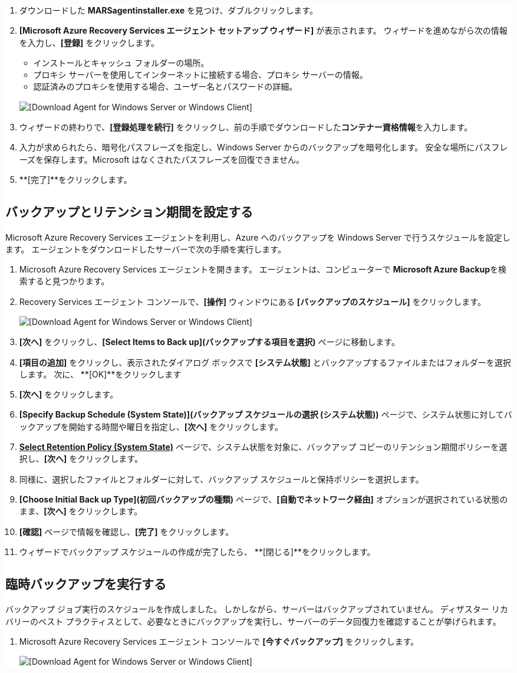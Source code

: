 1. ダウンロードした **MARSagentinstaller.exe** を見つけ、ダブルクリックします。
2. **[Microsoft Azure Recovery Services エージェント セットアップ ウィザード]** が表示されます。 ウィザードを進めながら次の情報を入力し、**[登録]** をクリックします。
    - インストールとキャッシュ フォルダーの場所。
    - プロキシ サーバーを使用してインターネットに接続する場合、プロキシ サーバーの情報。
    - 認証済みのプロキシを使用する場合、ユーザー名とパスワードの詳細。

    ![[Download Agent for Windows Server or Windows Client]](./media/tutorial-backup-windows-server-to-azure/mars-installer.png) 

3. ウィザードの終わりで、**[登録処理を続行]** をクリックし、前の手順でダウンロードした**コンテナー資格情報**を入力します。
 
4. 入力が求められたら、暗号化パスフレーズを指定し、Windows Server からのバックアップを暗号化します。 安全な場所にパスフレーズを保存します。Microsoft はなくされたパスフレーズを回復できません。

5. **[完了]**をクリックします。 

## <a name="configure-backup-and-retention"></a>バックアップとリテンション期間を設定する

Microsoft Azure Recovery Services エージェントを利用し、Azure へのバックアップを Windows Server で行うスケジュールを設定します。 エージェントをダウンロードしたサーバーで次の手順を実行します。

1. Microsoft Azure Recovery Services エージェントを開きます。 エージェントは、コンピューターで **Microsoft Azure Backup**を検索すると見つかります。

2.  Recovery Services エージェント コンソールで、**[操作]** ウィンドウにある **[バックアップのスケジュール]** をクリックします。

    ![[Download Agent for Windows Server or Windows Client]](./media/tutorial-backup-windows-server-to-azure/mars-schedule-backup.png)

3. **[次へ]** をクリックし、**[Select Items to Back up]\(バックアップする項目を選択\)** ページに移動します。

4. **[項目の追加]** をクリックし、表示されたダイアログ ボックスで **[システム状態]** とバックアップするファイルまたはフォルダーを選択します。 次に、 **[OK]**をクリックします

5. **[次へ]** をクリックします。

6. **[Specify Backup Schedule (System State)](バックアップ スケジュールの選択 (システム状態))** ページで、システム状態に対してバックアップを開始する時間や曜日を指定し、**[次へ]** をクリックします。 

7.  **[Select Retention Policy (System State)](保持ポリシーの選択 (システム状態))** ページで、システム状態を対象に、バックアップ コピーのリテンション期間ポリシーを選択し、**[次へ]** をクリックします。
8. 同様に、選択したファイルとフォルダーに対して、バックアップ スケジュールと保持ポリシーを選択します。 
8.  **[Choose Initial Back up Type]\(初回バックアップの種類\)** ページで、**[自動でネットワーク経由]** オプションが選択されている状態のまま、**[次へ]** をクリックします。
9.  **[確認]** ページで情報を確認し、**[完了]** をクリックします。
10. ウィザードでバックアップ スケジュールの作成が完了したら、 **[閉じる]**をクリックします。

## <a name="perform-an-ad-hoc-back-up"></a>臨時バックアップを実行する

バックアップ ジョブ実行のスケジュールを作成しました。 しかしながら、サーバーはバックアップされていません。 ディザスター リカバリーのベスト プラクティスとして、必要なときにバックアップを実行し、サーバーのデータ回復力を確認することが挙げられます。

1.  Microsoft Azure Recovery Services エージェント コンソールで **[今すぐバックアップ]** をクリックします。

    ![[Download Agent for Windows Server or Windows Client]](./media/tutorial-backup-windows-server-to-azure/backup-now.png)
